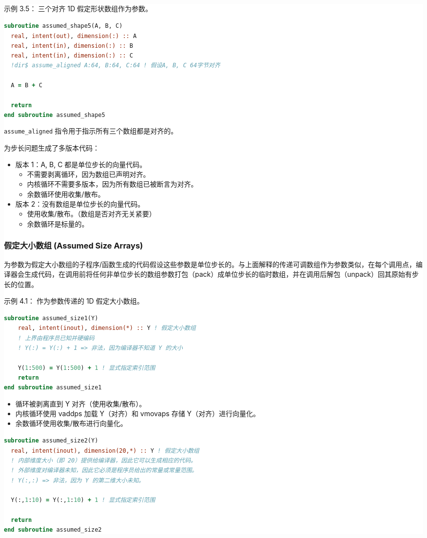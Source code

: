 示例 3.5： 三个对齐 1D 假定形状数组作为参数。

```fortran
subroutine assumed_shape5(A, B, C)
  real, intent(out), dimension(:) :: A
  real, intent(in), dimension(:) :: B
  real, intent(in), dimension(:) :: C
  !dir$ assume_aligned A:64, B:64, C:64 ! 假设A, B, C 64字节对齐

  A = B + C

  return
end subroutine assumed_shape5
```

`assume_aligned` 指令用于指示所有三个数组都是对齐的。

为步长问题生成了多版本代码：

* 版本 1：A, B, C 都是单位步长的向量代码。
  * 不需要剥离循环，因为数组已声明对齐。
  * 内核循环不需要多版本，因为所有数组已被断言为对齐。
  * 余数循环使用收集/散布。
* 版本 2：没有数组是单位步长的向量代码。
  * 使用收集/散布。（数组是否对齐无关紧要）
  * 余数循环是标量的。

### 假定大小数组 (Assumed Size Arrays)

为参数为假定大小数组的子程序/函数生成的代码假设这些参数是单位步长的。与上面解释的传递可调数组作为参数类似，在每个调用点，编译器会生成代码，在调用前将任何非单位步长的数组参数打包（pack）成单位步长的临时数组，并在调用后解包（unpack）回其原始有步长的位置。

示例 4.1： 作为参数传递的 1D 假定大小数组。

```fortran
subroutine assumed_size1(Y)
    real, intent(inout), dimension(*) :: Y ! 假定大小数组
    ! 上界由程序员已知并硬编码
    ! Y(:) = Y(:) + 1 => 非法，因为编译器不知道 Y 的大小

    Y(1:500) = Y(1:500) + 1 ! 显式指定索引范围
    return
end subroutine assumed_size1
```

* 循环被剥离直到 Y 对齐（使用收集/散布）。
* 内核循环使用 vaddps 加载 Y（对齐）和 vmovaps 存储 Y（对齐）进行向量化。
* 余数循环使用收集/散布进行向量化。

```fortran
subroutine assumed_size2(Y)
  real, intent(inout), dimension(20,*) :: Y ! 假定大小数组
  ! 内部维度大小（即 20）提供给编译器，因此它可以生成相应的代码。
  ! 外部维度对编译器未知，因此它必须是程序员给出的常量或常量范围。
  ! Y(:,:) => 非法，因为 Y 的第二维大小未知。

  Y(:,1:10) = Y(:,1:10) + 1 ! 显式指定索引范围

  return
end subroutine assumed_size2
```
